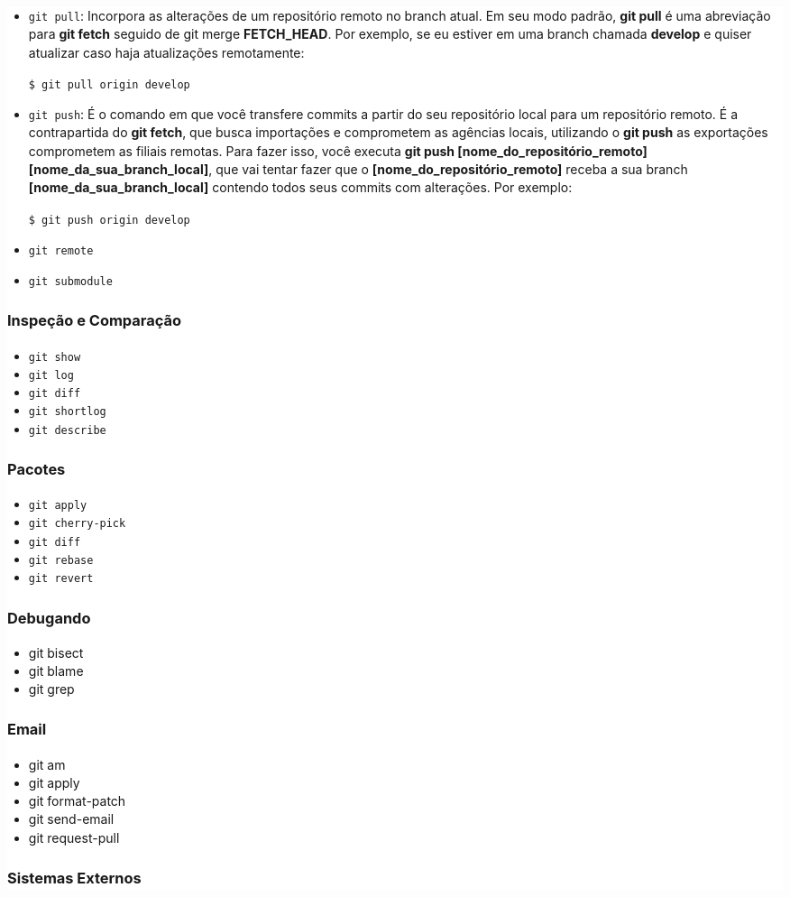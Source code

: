   

- `git pull`: Incorpora as alterações de um repositório remoto no branch atual. Em seu modo padrão, **git pull** é uma abreviação para **git fetch** seguido de git merge **FETCH_HEAD**. Por exemplo, se eu estiver em uma branch chamada **develop** e quiser atualizar caso haja atualizações remotamente:

  `$ git pull origin develop`                                        

  

- `git push`: É o comando em que você transfere commits a partir do seu repositório local para um repositório remoto. É a contrapartida do **git fetch**, que busca importações e comprometem as agências locais, utilizando o **git push** as exportações comprometem as filiais remotas. Para fazer isso, você executa **git push [nome_do_repositório_remoto] [nome_da_sua_branch_local]**, que vai tentar fazer que o **[nome_do_repositório_remoto]** receba a sua branch **[nome_da_sua_branch_local]** contendo todos seus commits com alterações. Por exemplo:

  `$ git push origin develop`                                        

- `git remote`

- `git submodule`

### Inspeção e Comparação

- `git show`
- `git log`
- `git diff`
- `git shortlog`
- `git describe`

### Pacotes

- `git apply`
- `git cherry-pick`
- `git diff`
- `git rebase`
- `git revert`

### Debugando

- git bisect
- git blame
- git grep

### Email

- git am
- git apply
- git format-patch
- git send-email
- git request-pull

### Sistemas Externos

